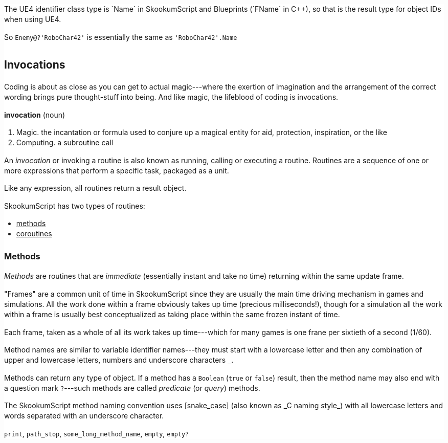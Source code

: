<div markdown="1" class="aside">
  The UE4 identifier class type is `Name` in SkookumScript and Blueprints (`FName` in C++), so that is the result type for object IDs when using UE4.
 
  So `Enemy@?'RoboChar42'` is essentially the same as `'RoboChar42'.Name`
</div>


## Invocations

Coding is about as close as you can get to actual magic---where the exertion of imagination and the arrangement of the correct wording brings pure thought-stuff into being. And like magic, the lifeblood of coding is invocations.

**invocation** (noun)

1. Magic. the incantation or formula used to conjure up a magical entity for aid, protection, inspiration, or the like
2. Computing. a subroutine call

An _invocation_ or invoking a routine is also known as running, calling or executing a routine. Routines are a sequence of one or more expressions that perform a specific task, packaged as a unit.

Like any expression, all routines return a result object.

SkookumScript has two types of routines:

- [methods](#methods)
- [coroutines](#coroutines)


### Methods

_Methods_ are routines that are _immediate_ (essentially instant and take no time) returning within the same update frame.

<div markdown="1" class="aside">
  "Frames" are a common unit of time in SkookumScript since they are usually the main time driving mechanism in games and simulations. All the work done within a frame obviously takes up time (precious milliseconds!), though for a simulation all the work within a frame is usually best conceptualized as taking place within the same frozen instant of time.

  Each frame, taken as a whole of all its work takes up time---which for many games is one frane per sixtieth of a second (1/60).
</div>

Method names are similar to variable identifier names---they must start with a lowercase letter and then any combination of upper and lowercase letters, numbers and underscore characters `_`.

Methods can return any type of object. If a method has a `Boolean` (`true` or `false`) result, then the method name may also end with a question mark `?`---such methods are called _predicate_ (or _query_) methods.

<div markdown="1" class="focus">
  The SkookumScript method naming convention uses [snake_case] (also known as _C naming style_) with all lowercase letters and words separated with an underscore character.
   
  `print`, `path_stop`, `some_long_method_name`, `empty`, `empty?`
   

[expressions]: #expressions
[block-grouping]: /docs/v3.0/lang/flow/code-block/#code-blocks-to-specify-order
[comments]: #comments
[snake_case]: https://en.wikipedia.org/wiki/Snake_case
[statement_delim]: http://en.wikipedia.org/wiki/Comparison_of_programming_languages_(syntax)#Statements "Statement comparison - Wikipedia"
[Sk]: /images/Sk-icon-40.png
[syntactic sugar]: https://en.wikipedia.org/wiki/Syntactic_sugar